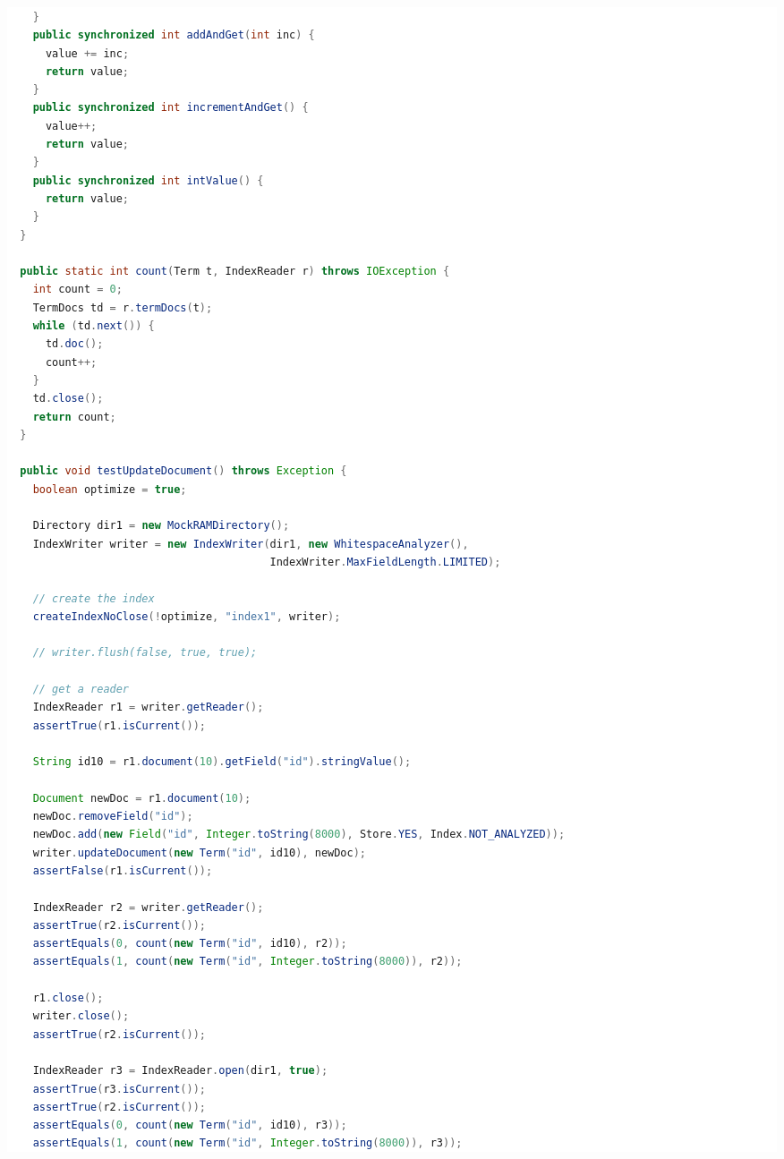 ```java
    }
    public synchronized int addAndGet(int inc) {
      value += inc;
      return value;
    }
    public synchronized int incrementAndGet() {
      value++;
      return value;
    }
    public synchronized int intValue() {
      return value;
    }
  }
  
  public static int count(Term t, IndexReader r) throws IOException {
    int count = 0;
    TermDocs td = r.termDocs(t);
    while (td.next()) {
      td.doc();
      count++;
    }
    td.close();
    return count;
  }

  public void testUpdateDocument() throws Exception {
    boolean optimize = true;

    Directory dir1 = new MockRAMDirectory();
    IndexWriter writer = new IndexWriter(dir1, new WhitespaceAnalyzer(),
                                         IndexWriter.MaxFieldLength.LIMITED);

    // create the index
    createIndexNoClose(!optimize, "index1", writer);

    // writer.flush(false, true, true);

    // get a reader
    IndexReader r1 = writer.getReader();
    assertTrue(r1.isCurrent());

    String id10 = r1.document(10).getField("id").stringValue();
    
    Document newDoc = r1.document(10);
    newDoc.removeField("id");
    newDoc.add(new Field("id", Integer.toString(8000), Store.YES, Index.NOT_ANALYZED));
    writer.updateDocument(new Term("id", id10), newDoc);
    assertFalse(r1.isCurrent());

    IndexReader r2 = writer.getReader();
    assertTrue(r2.isCurrent());
    assertEquals(0, count(new Term("id", id10), r2));
    assertEquals(1, count(new Term("id", Integer.toString(8000)), r2));
    
    r1.close();
    writer.close();
    assertTrue(r2.isCurrent());
    
    IndexReader r3 = IndexReader.open(dir1, true);
    assertTrue(r3.isCurrent());
    assertTrue(r2.isCurrent());
    assertEquals(0, count(new Term("id", id10), r3));
    assertEquals(1, count(new Term("id", Integer.toString(8000)), r3));
```